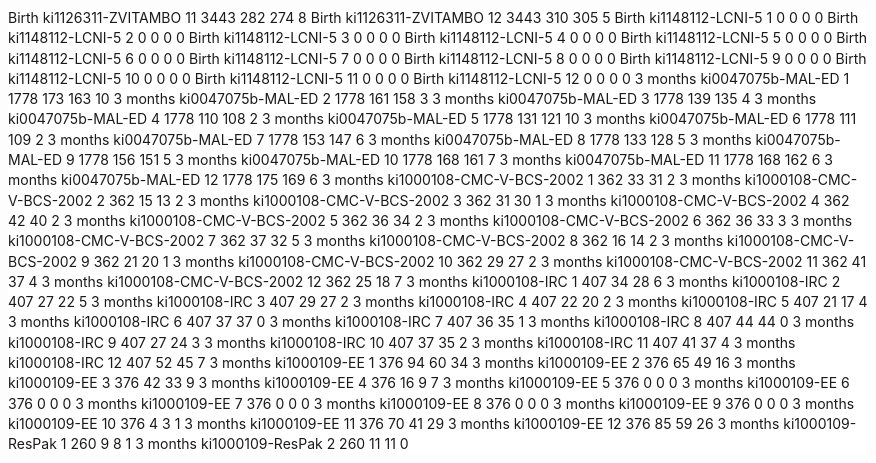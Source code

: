 Birth       ki1126311-ZVITAMBO         11    3443   282    274      8
Birth       ki1126311-ZVITAMBO         12    3443   310    305      5
Birth       ki1148112-LCNI-5           1        0     0      0      0
Birth       ki1148112-LCNI-5           2        0     0      0      0
Birth       ki1148112-LCNI-5           3        0     0      0      0
Birth       ki1148112-LCNI-5           4        0     0      0      0
Birth       ki1148112-LCNI-5           5        0     0      0      0
Birth       ki1148112-LCNI-5           6        0     0      0      0
Birth       ki1148112-LCNI-5           7        0     0      0      0
Birth       ki1148112-LCNI-5           8        0     0      0      0
Birth       ki1148112-LCNI-5           9        0     0      0      0
Birth       ki1148112-LCNI-5           10       0     0      0      0
Birth       ki1148112-LCNI-5           11       0     0      0      0
Birth       ki1148112-LCNI-5           12       0     0      0      0
3 months    ki0047075b-MAL-ED          1     1778   173    163     10
3 months    ki0047075b-MAL-ED          2     1778   161    158      3
3 months    ki0047075b-MAL-ED          3     1778   139    135      4
3 months    ki0047075b-MAL-ED          4     1778   110    108      2
3 months    ki0047075b-MAL-ED          5     1778   131    121     10
3 months    ki0047075b-MAL-ED          6     1778   111    109      2
3 months    ki0047075b-MAL-ED          7     1778   153    147      6
3 months    ki0047075b-MAL-ED          8     1778   133    128      5
3 months    ki0047075b-MAL-ED          9     1778   156    151      5
3 months    ki0047075b-MAL-ED          10    1778   168    161      7
3 months    ki0047075b-MAL-ED          11    1778   168    162      6
3 months    ki0047075b-MAL-ED          12    1778   175    169      6
3 months    ki1000108-CMC-V-BCS-2002   1      362    33     31      2
3 months    ki1000108-CMC-V-BCS-2002   2      362    15     13      2
3 months    ki1000108-CMC-V-BCS-2002   3      362    31     30      1
3 months    ki1000108-CMC-V-BCS-2002   4      362    42     40      2
3 months    ki1000108-CMC-V-BCS-2002   5      362    36     34      2
3 months    ki1000108-CMC-V-BCS-2002   6      362    36     33      3
3 months    ki1000108-CMC-V-BCS-2002   7      362    37     32      5
3 months    ki1000108-CMC-V-BCS-2002   8      362    16     14      2
3 months    ki1000108-CMC-V-BCS-2002   9      362    21     20      1
3 months    ki1000108-CMC-V-BCS-2002   10     362    29     27      2
3 months    ki1000108-CMC-V-BCS-2002   11     362    41     37      4
3 months    ki1000108-CMC-V-BCS-2002   12     362    25     18      7
3 months    ki1000108-IRC              1      407    34     28      6
3 months    ki1000108-IRC              2      407    27     22      5
3 months    ki1000108-IRC              3      407    29     27      2
3 months    ki1000108-IRC              4      407    22     20      2
3 months    ki1000108-IRC              5      407    21     17      4
3 months    ki1000108-IRC              6      407    37     37      0
3 months    ki1000108-IRC              7      407    36     35      1
3 months    ki1000108-IRC              8      407    44     44      0
3 months    ki1000108-IRC              9      407    27     24      3
3 months    ki1000108-IRC              10     407    37     35      2
3 months    ki1000108-IRC              11     407    41     37      4
3 months    ki1000108-IRC              12     407    52     45      7
3 months    ki1000109-EE               1      376    94     60     34
3 months    ki1000109-EE               2      376    65     49     16
3 months    ki1000109-EE               3      376    42     33      9
3 months    ki1000109-EE               4      376    16      9      7
3 months    ki1000109-EE               5      376     0      0      0
3 months    ki1000109-EE               6      376     0      0      0
3 months    ki1000109-EE               7      376     0      0      0
3 months    ki1000109-EE               8      376     0      0      0
3 months    ki1000109-EE               9      376     0      0      0
3 months    ki1000109-EE               10     376     4      3      1
3 months    ki1000109-EE               11     376    70     41     29
3 months    ki1000109-EE               12     376    85     59     26
3 months    ki1000109-ResPak           1      260     9      8      1
3 months    ki1000109-ResPak           2      260    11     11      0
